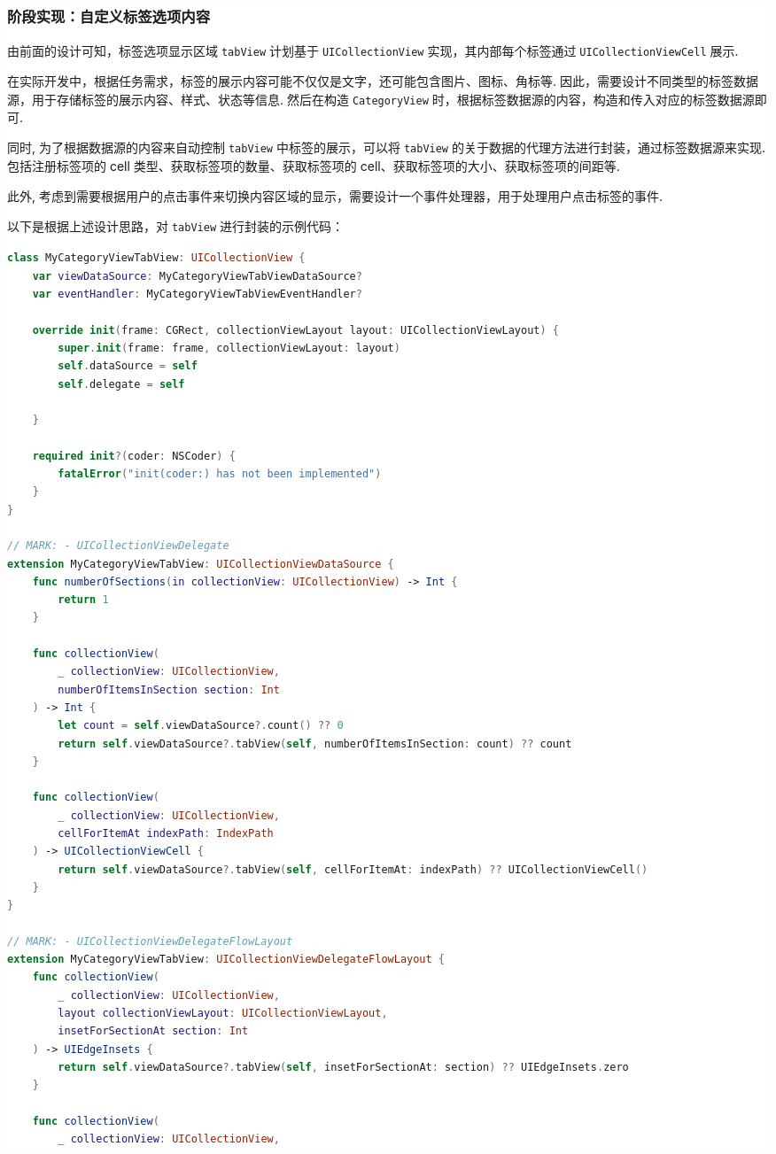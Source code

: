 ### 阶段实现：自定义标签选项内容

由前面的设计可知，标签选项显示区域 `tabView` 计划基于 `UICollectionView` 实现，其内部每个标签通过 `UICollectionViewCell` 展示. 

在实际开发中，根据任务需求，标签的展示内容可能不仅仅是文字，还可能包含图片、图标、角标等. 因此，需要设计不同类型的标签数据源，用于存储标签的展示内容、样式、状态等信息. 然后在构造 `CategoryView` 时，根据标签数据源的内容，构造和传入对应的标签数据源即可. 

同时, 为了根据数据源的内容来自动控制 `tabView` 中标签的展示，可以将 `tabView` 的关于数据的代理方法进行封装，通过标签数据源来实现. 包括注册标签项的 cell 类型、获取标签项的数量、获取标签项的 cell、获取标签项的大小、获取标签项的间距等.

此外, 考虑到需要根据用户的点击事件来切换内容区域的显示，需要设计一个事件处理器，用于处理用户点击标签的事件.

以下是根据上述设计思路，对 `tabView` 进行封装的示例代码：

```swift
class MyCategoryViewTabView: UICollectionView {
    var viewDataSource: MyCategoryViewTabViewDataSource?
    var eventHandler: MyCategoryViewTabViewEventHandler?

    override init(frame: CGRect, collectionViewLayout layout: UICollectionViewLayout) {
        super.init(frame: frame, collectionViewLayout: layout)
        self.dataSource = self
        self.delegate = self

    }
    
    required init?(coder: NSCoder) {
        fatalError("init(coder:) has not been implemented")
    }
}

// MARK: - UICollectionViewDelegate
extension MyCategoryViewTabView: UICollectionViewDataSource {
    func numberOfSections(in collectionView: UICollectionView) -> Int {
        return 1
    }

    func collectionView(
        _ collectionView: UICollectionView,
        numberOfItemsInSection section: Int
    ) -> Int {
        let count = self.viewDataSource?.count() ?? 0
        return self.viewDataSource?.tabView(self, numberOfItemsInSection: count) ?? count
    }

    func collectionView(
        _ collectionView: UICollectionView,
        cellForItemAt indexPath: IndexPath
    ) -> UICollectionViewCell {
        return self.viewDataSource?.tabView(self, cellForItemAt: indexPath) ?? UICollectionViewCell()
    }
}

// MARK: - UICollectionViewDelegateFlowLayout
extension MyCategoryViewTabView: UICollectionViewDelegateFlowLayout {
    func collectionView(
        _ collectionView: UICollectionView,
        layout collectionViewLayout: UICollectionViewLayout,
        insetForSectionAt section: Int
    ) -> UIEdgeInsets {
        return self.viewDataSource?.tabView(self, insetForSectionAt: section) ?? UIEdgeInsets.zero
    }

    func collectionView(
        _ collectionView: UICollectionView,
```